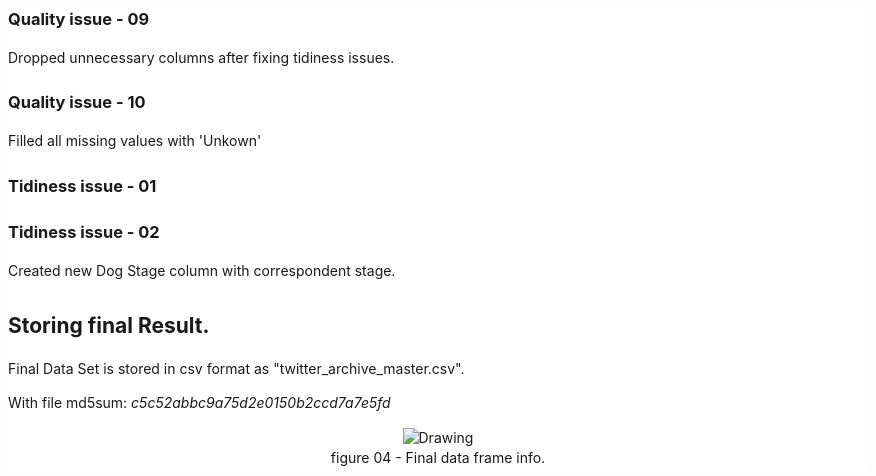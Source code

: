 ### Quality issue - 09
Dropped unnecessary columns after fixing tidiness issues.

### Quality issue - 10
Filled all missing values with 'Unkown'

### Tidiness issue - 01

### Tidiness issue - 02
Created new Dog Stage column with correspondent stage.


## Storing final Result.

Final Data Set is stored in csv format as "twitter_archive_master.csv".

With file md5sum:  _c5c52abbc9a75d2e0150b2ccd7a7e5fd_

<div> <center>
<img src="final_dataframe.png" alt="Drawing" style="width: 400px;"/>
</center>
</div>

<center>figure 04 - Final data frame info.</center>
